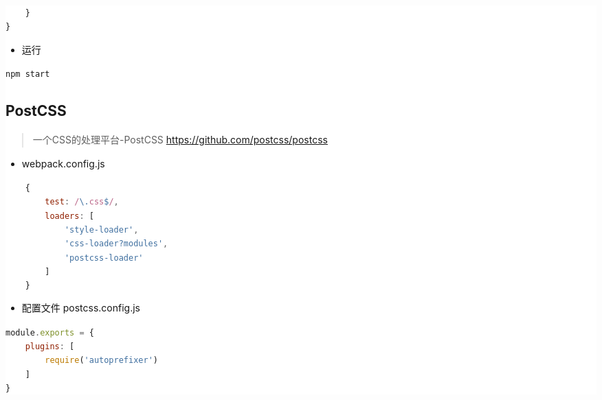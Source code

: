 ```javascript
    }
}
```

- 运行

```
npm start
```

## PostCSS

> 一个CSS的处理平台-PostCSS
> https://github.com/postcss/postcss

- webpack.config.js

```javascript
    {
        test: /\.css$/,
        loaders: [
            'style-loader',
            'css-loader?modules',
            'postcss-loader'
        ]
    }
```

- 配置文件 postcss.config.js

```javascript
module.exports = {
    plugins: [
        require('autoprefixer')
    ]
}
```

